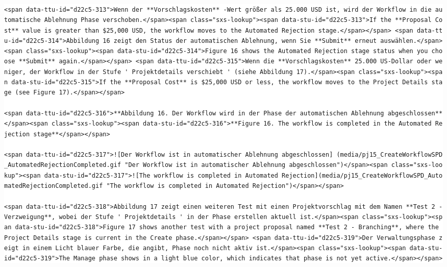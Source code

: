     <span data-ttu-id="d22c5-313">Wenn der **Vorschlagskosten** -Wert größer als 25.000 USD ist, wird der Workflow in die automatische Ablehnung Phase verschoben.</span><span class="sxs-lookup"><span data-stu-id="d22c5-313">If the **Proposal Cost** value is greater than $25,000 USD, the workflow moves to the Automated Rejection stage.</span></span> <span data-ttu-id="d22c5-314">Abbildung 16 zeigt den Status der automatischen Ablehnung, wenn Sie **Submit** erneut auswählen.</span><span class="sxs-lookup"><span data-stu-id="d22c5-314">Figure 16 shows the Automated Rejection stage status when you choose **Submit** again.</span></span> <span data-ttu-id="d22c5-315">Wenn die **Vorschlagskosten** 25.000 US-Dollar oder weniger, der Workflow in der Stufe ' Projektdetails verschiebt ' (siehe Abbildung 17).</span><span class="sxs-lookup"><span data-stu-id="d22c5-315">If the **Proposal Cost** is $25,000 USD or less, the workflow moves to the Project Details stage (see Figure 17).</span></span> 
    
    <span data-ttu-id="d22c5-316">**Abbildung 16. Der Workflow wird in der Phase der automatischen Ablehnung abgeschlossen**</span><span class="sxs-lookup"><span data-stu-id="d22c5-316">**Figure 16. The workflow is completed in the Automated Rejection stage**</span></span>

    <span data-ttu-id="d22c5-317">![Der Workflow ist in automatischer Ablehnung abgeschlossen] (media/pj15_CreateWorkflowSPD_AutomatedRejectionCompleted.gif "Der Workflow ist in automatischer Ablehnung abgeschlossen")</span><span class="sxs-lookup"><span data-stu-id="d22c5-317">![The workflow is completed in Automated Rejection](media/pj15_CreateWorkflowSPD_AutomatedRejectionCompleted.gif "The workflow is completed in Automated Rejection")</span></span>
  
    <span data-ttu-id="d22c5-318">Abbildung 17 zeigt einen weiteren Test mit einen Projektvorschlag mit dem Namen **Test 2 - Verzweigung**, wobei der Stufe ' Projektdetails ' in der Phase erstellen aktuell ist.</span><span class="sxs-lookup"><span data-stu-id="d22c5-318">Figure 17 shows another test with a project proposal named **Test 2 - Branching**, where the Project Details stage is current in the Create phase.</span></span> <span data-ttu-id="d22c5-319">Der Verwaltungsphase zeigt in einem Licht blauer Farbe, die angibt, Phase noch nicht aktiv ist.</span><span class="sxs-lookup"><span data-stu-id="d22c5-319">The Manage phase shows in a light blue color, which indicates that phase is not yet active.</span></span>
    
